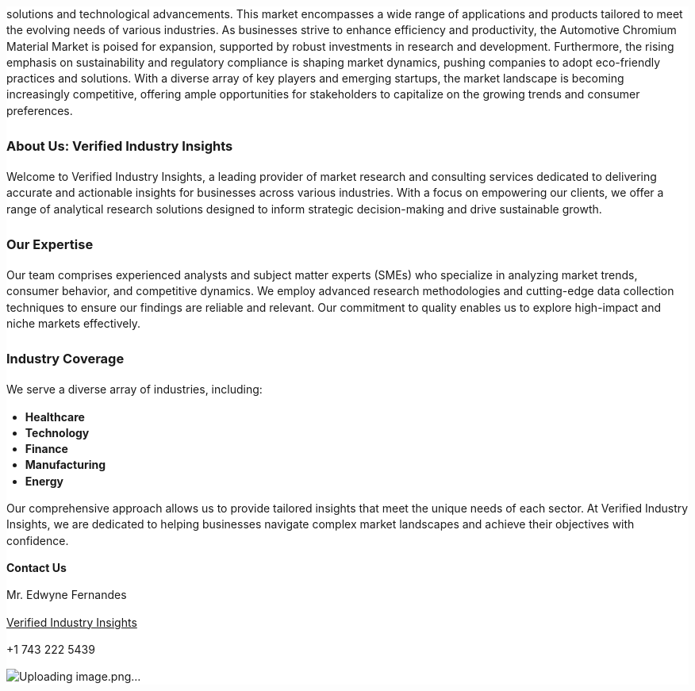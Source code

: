 solutions and technological advancements. This market encompasses a wide range of applications and products tailored to meet the evolving needs of various industries. As businesses strive to enhance efficiency and productivity, the Automotive Chromium Material Market is poised for expansion, supported by robust investments in research and development. Furthermore, the rising emphasis on sustainability and regulatory compliance is shaping market dynamics, pushing companies to adopt eco-friendly practices and solutions. With a diverse array of key players and emerging startups, the market landscape is becoming increasingly competitive, offering ample opportunities for stakeholders to capitalize on the growing trends and consumer preferences.</p><h3>About Us: Verified Industry Insights</h3><p>Welcome to Verified Industry Insights, a leading provider of market research and consulting services dedicated to delivering accurate and actionable insights for businesses across various industries. With a focus on empowering our clients, we offer a range of analytical research solutions designed to inform strategic decision-making and drive sustainable growth.</p><h3>Our Expertise</h3><p>Our team comprises experienced analysts and subject matter experts (SMEs) who specialize in analyzing market trends, consumer behavior, and competitive dynamics. We employ advanced research methodologies and cutting-edge data collection techniques to ensure our findings are reliable and relevant. Our commitment to quality enables us to explore high-impact and niche markets effectively.</p><h3>Industry Coverage</h3><p>We serve a diverse array of industries, including:</p><ul><li><strong>Healthcare</strong></li><li><strong>Technology</strong></li><li><strong>Finance</strong></li><li><strong>Manufacturing</strong></li><li><strong>Energy</strong></li></ul><p>Our comprehensive approach allows us to provide tailored insights that meet the unique needs of each sector. At Verified Industry Insights, we are dedicated to helping businesses navigate complex market landscapes and achieve their objectives with confidence.</p><p><strong>Contact Us</strong></p><p>Mr. Edwyne Fernandes</p><p><a href="https://www.verifiedindustryinsights.com/">Verified Industry Insights</a></p><p>+1 743 222 5439</p>
![Uploading image.png…]()
